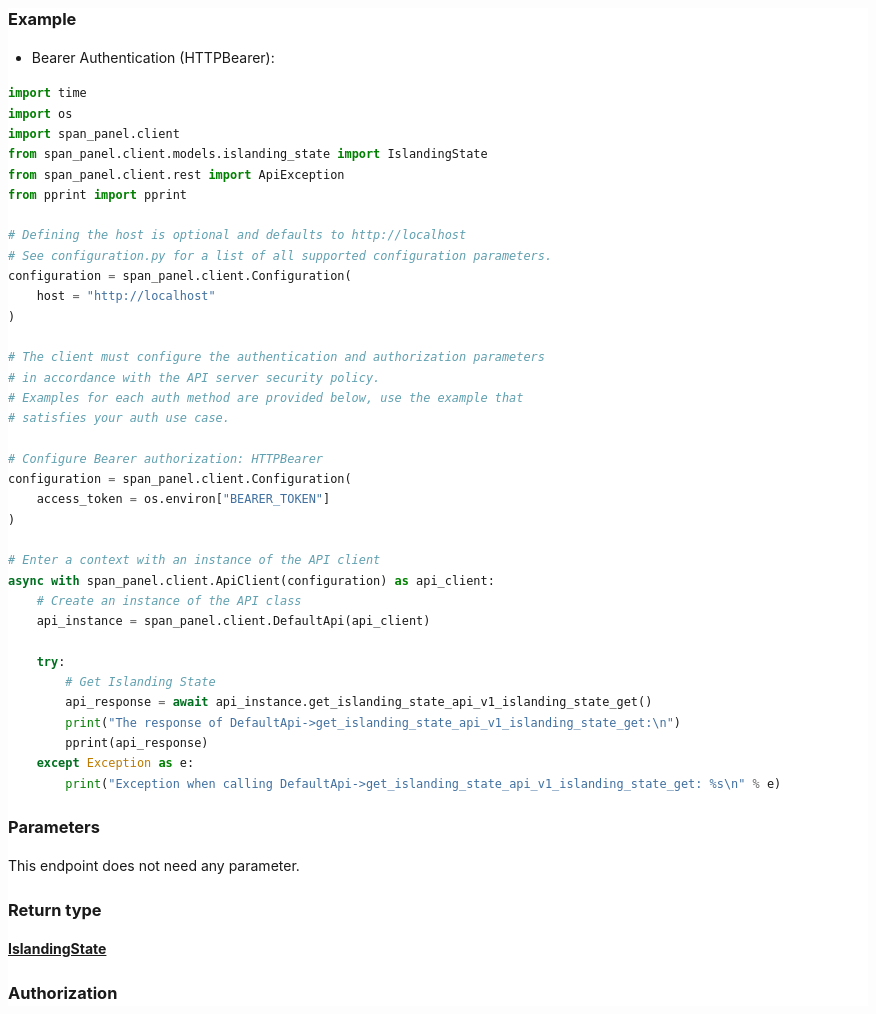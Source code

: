 ### Example

* Bearer Authentication (HTTPBearer):
```python
import time
import os
import span_panel.client
from span_panel.client.models.islanding_state import IslandingState
from span_panel.client.rest import ApiException
from pprint import pprint

# Defining the host is optional and defaults to http://localhost
# See configuration.py for a list of all supported configuration parameters.
configuration = span_panel.client.Configuration(
    host = "http://localhost"
)

# The client must configure the authentication and authorization parameters
# in accordance with the API server security policy.
# Examples for each auth method are provided below, use the example that
# satisfies your auth use case.

# Configure Bearer authorization: HTTPBearer
configuration = span_panel.client.Configuration(
    access_token = os.environ["BEARER_TOKEN"]
)

# Enter a context with an instance of the API client
async with span_panel.client.ApiClient(configuration) as api_client:
    # Create an instance of the API class
    api_instance = span_panel.client.DefaultApi(api_client)

    try:
        # Get Islanding State
        api_response = await api_instance.get_islanding_state_api_v1_islanding_state_get()
        print("The response of DefaultApi->get_islanding_state_api_v1_islanding_state_get:\n")
        pprint(api_response)
    except Exception as e:
        print("Exception when calling DefaultApi->get_islanding_state_api_v1_islanding_state_get: %s\n" % e)
```



### Parameters
This endpoint does not need any parameter.

### Return type

[**IslandingState**](IslandingState.md)

### Authorization
